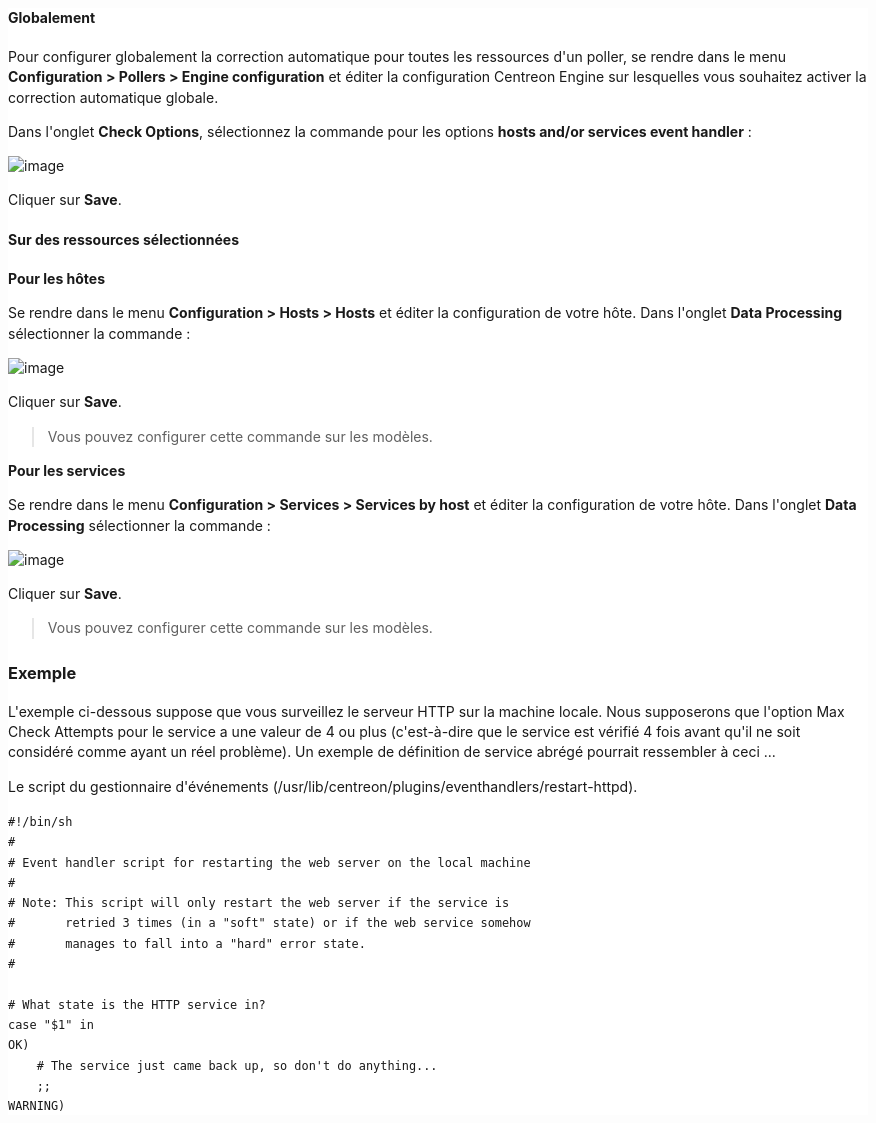 #### Globalement

Pour configurer globalement la correction automatique pour toutes les ressources d'un poller, se rendre dans le menu
**Configuration > Pollers > Engine configuration** et éditer la configuration Centreon Engine sur lesquelles vous
souhaitez activer la correction automatique globale.

Dans l'onglet **Check Options**, sélectionnez la commande pour les options **hosts and/or services event handler** :

![image](../assets/configuration/enableglobaleventhnadleronpoller.png)

Cliquer sur **Save**.

#### Sur des ressources sélectionnées

**Pour les hôtes**

Se rendre dans le menu **Configuration > Hosts > Hosts** et éditer la configuration de votre hôte. Dans l'onglet
**Data Processing** sélectionner la commande :

![image](../assets/configuration/enableeventhnadleronresources.png)

Cliquer sur **Save**.

> Vous pouvez configurer cette commande sur les modèles.

**Pour les services**

Se rendre dans le menu **Configuration > Services > Services by host** et éditer la configuration de votre hôte. Dans l'onglet
**Data Processing** sélectionner la commande :

![image](../assets/configuration/enableeventhnadleronresources.png)

Cliquer sur **Save**.

> Vous pouvez configurer cette commande sur les modèles.

### Exemple

L'exemple ci-dessous suppose que vous surveillez le serveur HTTP sur la machine locale. Nous supposerons que l'option
Max Check Attempts pour le service a une valeur de 4 ou plus (c'est-à-dire que le service est vérifié 4 fois avant
qu'il ne soit considéré comme ayant un réel problème). Un exemple de définition de service abrégé pourrait ressembler
à ceci ...

Le script du gestionnaire d'événements (/usr/lib/centreon/plugins/eventhandlers/restart-httpd).

```Shell
#!/bin/sh
#
# Event handler script for restarting the web server on the local machine
#
# Note: This script will only restart the web server if the service is
#       retried 3 times (in a "soft" state) or if the web service somehow
#       manages to fall into a "hard" error state.
#

# What state is the HTTP service in?
case "$1" in
OK)
	# The service just came back up, so don't do anything...
	;;
WARNING)
```